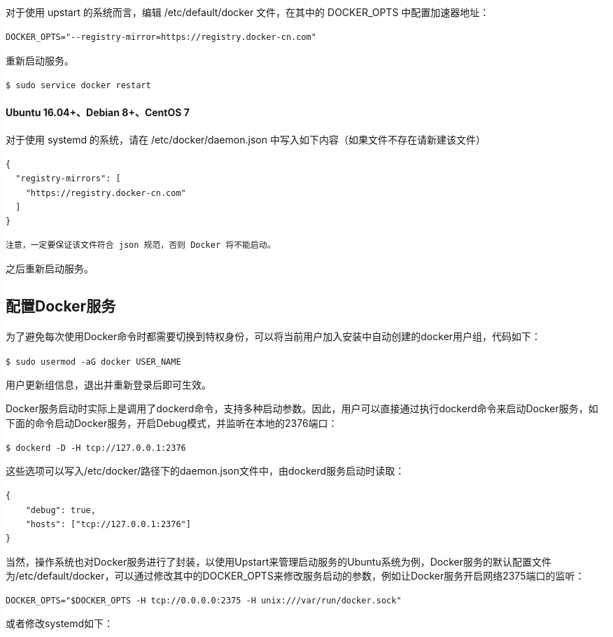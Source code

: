 对于使用 upstart 的系统而言，编辑 /etc/default/docker 文件，在其中的 DOCKER_OPTS 中配置加速器地址：
``` 
DOCKER_OPTS="--registry-mirror=https://registry.docker-cn.com"
```

重新启动服务。
``` 
$ sudo service docker restart
```

#### Ubuntu 16.04+、Debian 8+、CentOS 7
对于使用 systemd 的系统，请在 /etc/docker/daemon.json 中写入如下内容（如果文件不存在请新建该文件）
``` 
{
  "registry-mirrors": [
    "https://registry.docker-cn.com"
  ]
}
```

`注意，一定要保证该文件符合 json 规范，否则 Docker 将不能启动。`

之后重新启动服务。



## 配置Docker服务

为了避免每次使用Docker命令时都需要切换到特权身份，可以将当前用户加入安装中自动创建的docker用户组，代码如下：

```
$ sudo usermod -aG docker USER_NAME
```

用户更新组信息，退出并重新登录后即可生效。

Docker服务启动时实际上是调用了dockerd命令，支持多种启动参数。因此，用户可以直接通过执行dockerd命令来启动Docker服务，如下面的命令启动Docker服务，开启Debug模式，并监听在本地的2376端口：

```
$ dockerd -D -H tcp://127.0.0.1:2376
```

这些选项可以写入/etc/docker/路径下的daemon.json文件中，由dockerd服务启动时读取：

```
{
    "debug": true,
    "hosts": ["tcp://127.0.0.1:2376"]
}
```

当然，操作系统也对Docker服务进行了封装，以使用Upstart来管理启动服务的Ubuntu系统为例，Docker服务的默认配置文件为/etc/default/docker，可以通过修改其中的DOCKER_OPTS来修改服务启动的参数，例如让Docker服务开启网络2375端口的监听：

```
DOCKER_OPTS="$DOCKER_OPTS -H tcp://0.0.0.0:2375 -H unix:///var/run/docker.sock"
```

或者修改systemd如下：
